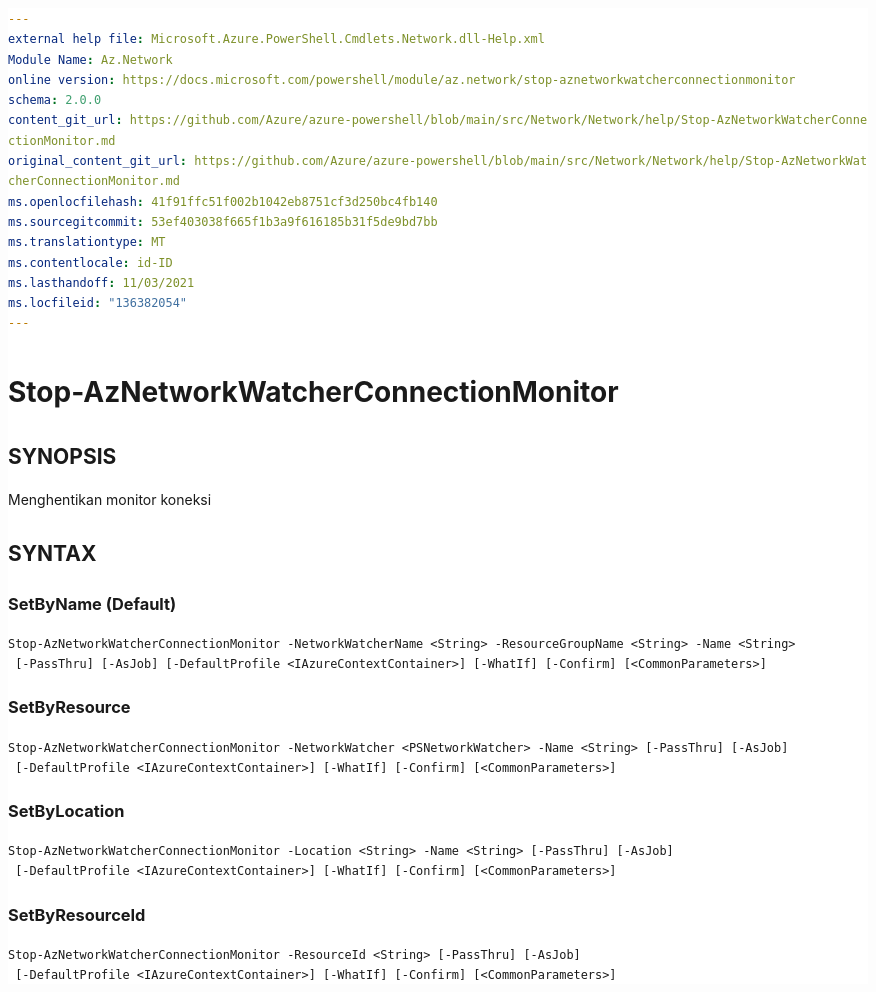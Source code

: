 ```yaml
---
external help file: Microsoft.Azure.PowerShell.Cmdlets.Network.dll-Help.xml
Module Name: Az.Network
online version: https://docs.microsoft.com/powershell/module/az.network/stop-aznetworkwatcherconnectionmonitor
schema: 2.0.0
content_git_url: https://github.com/Azure/azure-powershell/blob/main/src/Network/Network/help/Stop-AzNetworkWatcherConnectionMonitor.md
original_content_git_url: https://github.com/Azure/azure-powershell/blob/main/src/Network/Network/help/Stop-AzNetworkWatcherConnectionMonitor.md
ms.openlocfilehash: 41f91ffc51f002b1042eb8751cf3d250bc4fb140
ms.sourcegitcommit: 53ef403038f665f1b3a9f616185b31f5de9bd7bb
ms.translationtype: MT
ms.contentlocale: id-ID
ms.lasthandoff: 11/03/2021
ms.locfileid: "136382054"
---
```

# Stop-AzNetworkWatcherConnectionMonitor

## SYNOPSIS
Menghentikan monitor koneksi

## SYNTAX

### SetByName (Default)
```
Stop-AzNetworkWatcherConnectionMonitor -NetworkWatcherName <String> -ResourceGroupName <String> -Name <String>
 [-PassThru] [-AsJob] [-DefaultProfile <IAzureContextContainer>] [-WhatIf] [-Confirm] [<CommonParameters>]
```

### SetByResource
```
Stop-AzNetworkWatcherConnectionMonitor -NetworkWatcher <PSNetworkWatcher> -Name <String> [-PassThru] [-AsJob]
 [-DefaultProfile <IAzureContextContainer>] [-WhatIf] [-Confirm] [<CommonParameters>]
```

### SetByLocation
```
Stop-AzNetworkWatcherConnectionMonitor -Location <String> -Name <String> [-PassThru] [-AsJob]
 [-DefaultProfile <IAzureContextContainer>] [-WhatIf] [-Confirm] [<CommonParameters>]
```

### SetByResourceId
```
Stop-AzNetworkWatcherConnectionMonitor -ResourceId <String> [-PassThru] [-AsJob]
 [-DefaultProfile <IAzureContextContainer>] [-WhatIf] [-Confirm] [<CommonParameters>]
```
